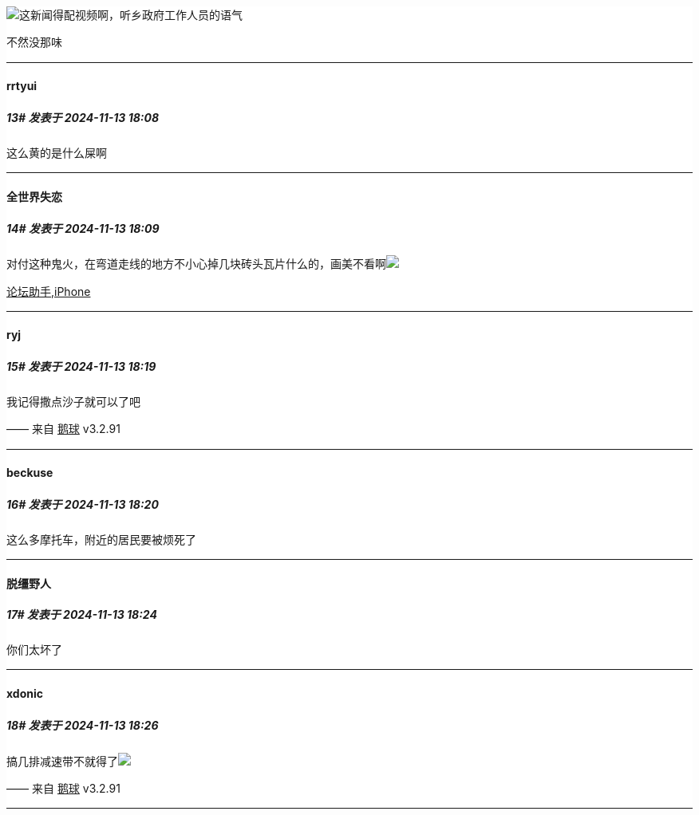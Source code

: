 <img src="https://static.saraba1st.com/image/smiley/face2017/067.png" referrerpolicy="no-referrer">这新闻得配视频啊，听乡政府工作人员的语气

不然没那味

*****

####  rrtyui  
##### 13#       发表于 2024-11-13 18:08

这么黄的是什么屎啊

*****

####  全世界失恋  
##### 14#       发表于 2024-11-13 18:09

对付这种鬼火，在弯道走线的地方不小心掉几块砖头瓦片什么的，画美不看啊<img src="https://static.saraba1st.com/image/smiley/face2017/037.png" referrerpolicy="no-referrer">

[论坛助手,iPhone](https://bbs.saraba1st.com/2b/forum.php?mod=viewthread&amp;tid=2029836)

*****

####  ryj  
##### 15#       发表于 2024-11-13 18:19

我记得撒点沙子就可以了吧

—— 来自 [鹅球](https://www.pgyer.com/GcUxKd4w) v3.2.91

*****

####  beckuse  
##### 16#       发表于 2024-11-13 18:20

这么多摩托车，附近的居民要被烦死了

*****

####  脱缰野人  
##### 17#       发表于 2024-11-13 18:24

你们太坏了

*****

####  xdonic  
##### 18#       发表于 2024-11-13 18:26

搞几排减速带不就得了<img src="https://static.saraba1st.com/image/smiley/face2017/019.png" referrerpolicy="no-referrer">

—— 来自 [鹅球](https://www.pgyer.com/GcUxKd4w) v3.2.91

*****

